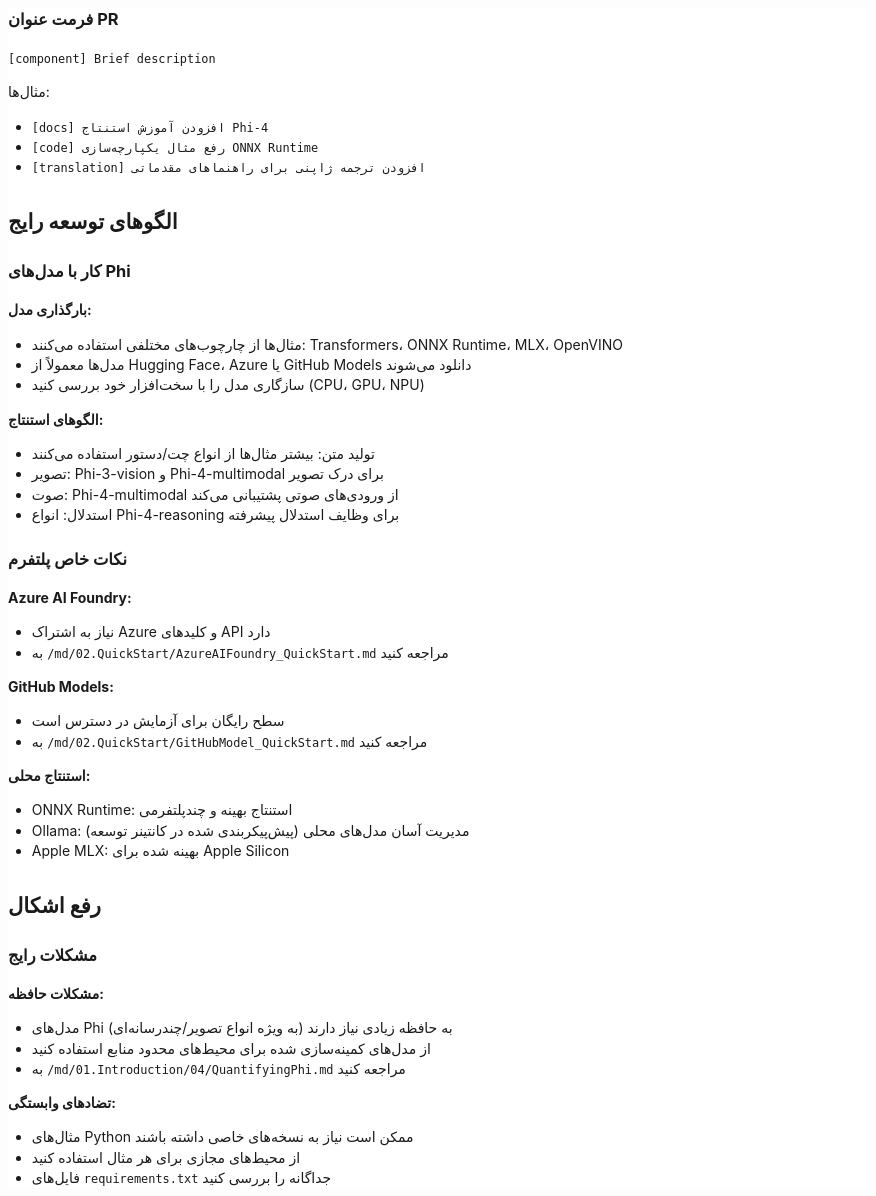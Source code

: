 ### فرمت عنوان PR

```
[component] Brief description
```

مثال‌ها:
- `[docs] افزودن آموزش استنتاج Phi-4`
- `[code] رفع مثال یکپارچه‌سازی ONNX Runtime`
- `[translation] افزودن ترجمه ژاپنی برای راهنماهای مقدماتی`

## الگوهای توسعه رایج

### کار با مدل‌های Phi

**بارگذاری مدل:**
- مثال‌ها از چارچوب‌های مختلفی استفاده می‌کنند: Transformers، ONNX Runtime، MLX، OpenVINO
- مدل‌ها معمولاً از Hugging Face، Azure یا GitHub Models دانلود می‌شوند
- سازگاری مدل را با سخت‌افزار خود بررسی کنید (CPU، GPU، NPU)

**الگوهای استنتاج:**
- تولید متن: بیشتر مثال‌ها از انواع چت/دستور استفاده می‌کنند
- تصویر: Phi-3-vision و Phi-4-multimodal برای درک تصویر
- صوت: Phi-4-multimodal از ورودی‌های صوتی پشتیبانی می‌کند
- استدلال: انواع Phi-4-reasoning برای وظایف استدلال پیشرفته

### نکات خاص پلتفرم

**Azure AI Foundry:**
- نیاز به اشتراک Azure و کلیدهای API دارد
- به `/md/02.QuickStart/AzureAIFoundry_QuickStart.md` مراجعه کنید

**GitHub Models:**
- سطح رایگان برای آزمایش در دسترس است
- به `/md/02.QuickStart/GitHubModel_QuickStart.md` مراجعه کنید

**استنتاج محلی:**
- ONNX Runtime: استنتاج بهینه و چندپلتفرمی
- Ollama: مدیریت آسان مدل‌های محلی (پیش‌پیکربندی شده در کانتینر توسعه)
- Apple MLX: بهینه شده برای Apple Silicon

## رفع اشکال

### مشکلات رایج

**مشکلات حافظه:**
- مدل‌های Phi به حافظه زیادی نیاز دارند (به ویژه انواع تصویر/چندرسانه‌ای)
- از مدل‌های کمینه‌سازی شده برای محیط‌های محدود منابع استفاده کنید
- به `/md/01.Introduction/04/QuantifyingPhi.md` مراجعه کنید

**تضادهای وابستگی:**
- مثال‌های Python ممکن است نیاز به نسخه‌های خاصی داشته باشند
- از محیط‌های مجازی برای هر مثال استفاده کنید
- فایل‌های `requirements.txt` جداگانه را بررسی کنید
